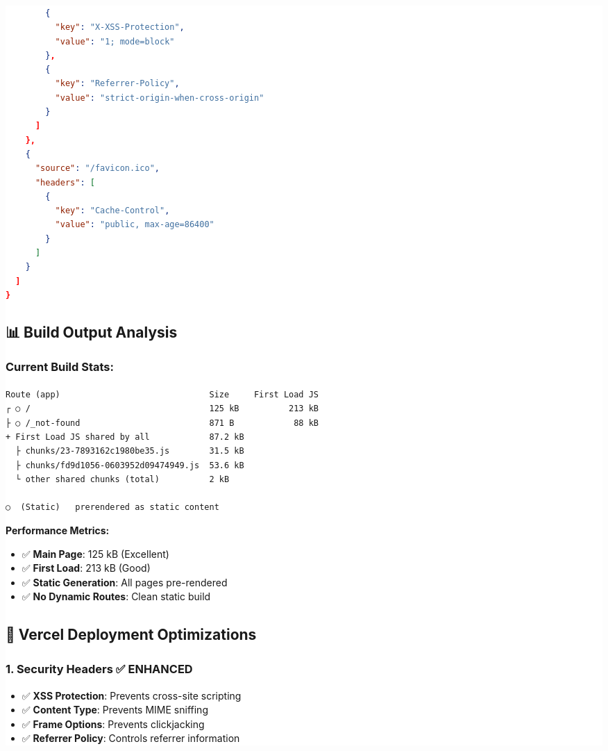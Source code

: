 ```json
        {
          "key": "X-XSS-Protection",
          "value": "1; mode=block"
        },
        {
          "key": "Referrer-Policy",
          "value": "strict-origin-when-cross-origin"
        }
      ]
    },
    {
      "source": "/favicon.ico",
      "headers": [
        {
          "key": "Cache-Control",
          "value": "public, max-age=86400"
        }
      ]
    }
  ]
}
```

## 📊 **Build Output Analysis**

### **Current Build Stats:**
```
Route (app)                              Size     First Load JS
┌ ○ /                                    125 kB          213 kB
├ ○ /_not-found                          871 B            88 kB
+ First Load JS shared by all            87.2 kB
  ├ chunks/23-7893162c1980be35.js        31.5 kB
  ├ chunks/fd9d1056-0603952d09474949.js  53.6 kB
  └ other shared chunks (total)          2 kB

○  (Static)   prerendered as static content
```

**Performance Metrics:**
- ✅ **Main Page**: 125 kB (Excellent)
- ✅ **First Load**: 213 kB (Good)
- ✅ **Static Generation**: All pages pre-rendered
- ✅ **No Dynamic Routes**: Clean static build

## 🔧 **Vercel Deployment Optimizations**

### **1. Security Headers** ✅ ENHANCED
- ✅ **XSS Protection**: Prevents cross-site scripting
- ✅ **Content Type**: Prevents MIME sniffing
- ✅ **Frame Options**: Prevents clickjacking
- ✅ **Referrer Policy**: Controls referrer information
